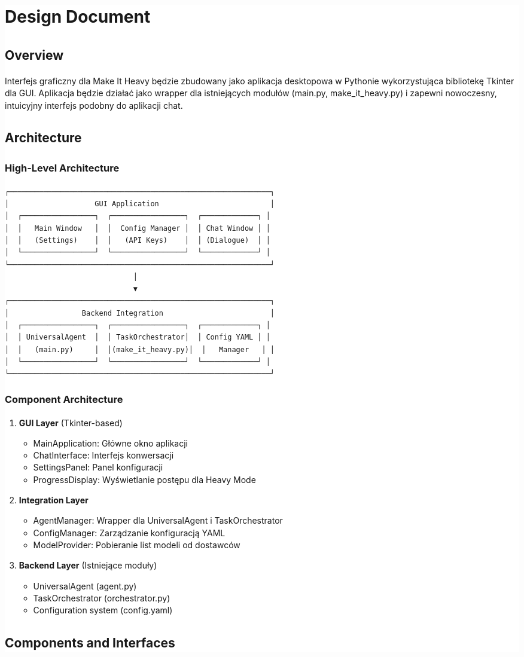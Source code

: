 # Design Document

## Overview

Interfejs graficzny dla Make It Heavy będzie zbudowany jako aplikacja desktopowa w Pythonie wykorzystująca bibliotekę Tkinter dla GUI. Aplikacja będzie działać jako wrapper dla istniejących modułów (main.py, make_it_heavy.py) i zapewni nowoczesny, intuicyjny interfejs podobny do aplikacji chat.

## Architecture

### High-Level Architecture

```
┌─────────────────────────────────────────────────────────────┐
│                    GUI Application                          │
│  ┌─────────────────┐  ┌─────────────────┐  ┌─────────────┐ │
│  │   Main Window   │  │  Config Manager │  │ Chat Window │ │
│  │   (Settings)    │  │   (API Keys)    │  │ (Dialogue)  │ │
│  └─────────────────┘  └─────────────────┘  └─────────────┘ │
└─────────────────────────────────────────────────────────────┘
                              │
                              ▼
┌─────────────────────────────────────────────────────────────┐
│                 Backend Integration                         │
│  ┌─────────────────┐  ┌─────────────────┐  ┌─────────────┐ │
│  │ UniversalAgent  │  │ TaskOrchestrator│  │ Config YAML │ │
│  │   (main.py)     │  │(make_it_heavy.py)│  │   Manager   │ │
│  └─────────────────┘  └─────────────────┘  └─────────────┘ │
└─────────────────────────────────────────────────────────────┘
```

### Component Architecture

1. **GUI Layer** (Tkinter-based)
   - MainApplication: Główne okno aplikacji
   - ChatInterface: Interfejs konwersacji
   - SettingsPanel: Panel konfiguracji
   - ProgressDisplay: Wyświetlanie postępu dla Heavy Mode

2. **Integration Layer**
   - AgentManager: Wrapper dla UniversalAgent i TaskOrchestrator
   - ConfigManager: Zarządzanie konfiguracją YAML
   - ModelProvider: Pobieranie list modeli od dostawców

3. **Backend Layer** (Istniejące moduły)
   - UniversalAgent (agent.py)
   - TaskOrchestrator (orchestrator.py)
   - Configuration system (config.yaml)

## Components and Interfaces
